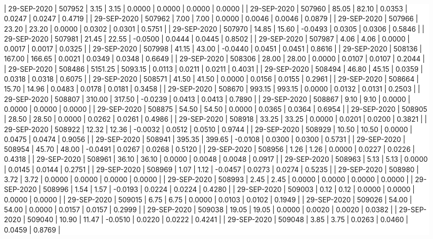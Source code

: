 | 29-SEP-2020 | 507952 | 3.15 | 3.15 | 0.0000 | 0.0000 | 0.0000 | 0.0000 |
| 29-SEP-2020 | 507960 | 85.05 | 82.10 | 0.0353 | 0.0247 | 0.0247 | 0.4719 |
| 29-SEP-2020 | 507962 | 7.00 | 7.00 | 0.0000 | 0.0046 | 0.0046 | 0.0879 |
| 29-SEP-2020 | 507966 | 23.20 | 23.20 | 0.0000 | 0.0302 | 0.0301 | 0.5751 |
| 29-SEP-2020 | 507970 | 14.85 | 15.60 | -0.0493 | 0.0305 | 0.0306 | 0.5846 |
| 29-SEP-2020 | 507981 | 21.45 | 22.55 | -0.0500 | 0.0444 | 0.0445 | 0.8502 |
| 29-SEP-2020 | 507987 | 4.06 | 4.06 | 0.0000 | 0.0017 | 0.0017 | 0.0325 |
| 29-SEP-2020 | 507998 | 41.15 | 43.00 | -0.0440 | 0.0451 | 0.0451 | 0.8616 |
| 29-SEP-2020 | 508136 | 167.00 | 166.65 | 0.0021 | 0.0349 | 0.0348 | 0.6649 |
| 29-SEP-2020 | 508306 | 28.00 | 28.00 | 0.0000 | 0.0107 | 0.0107 | 0.2044 |
| 29-SEP-2020 | 508486 | 5151.25 | 5093.15 | 0.0113 | 0.0211 | 0.0211 | 0.4031 |
| 29-SEP-2020 | 508494 | 46.80 | 45.15 | 0.0359 | 0.0318 | 0.0318 | 0.6075 |
| 29-SEP-2020 | 508571 | 41.50 | 41.50 | 0.0000 | 0.0156 | 0.0155 | 0.2961 |
| 29-SEP-2020 | 508664 | 15.70 | 14.96 | 0.0483 | 0.0178 | 0.0181 | 0.3458 |
| 29-SEP-2020 | 508670 | 993.15 | 993.15 | 0.0000 | 0.0132 | 0.0131 | 0.2503 |
| 29-SEP-2020 | 508807 | 310.00 | 317.50 | -0.0239 | 0.0413 | 0.0413 | 0.7890 |
| 29-SEP-2020 | 508867 | 9.10 | 9.10 | 0.0000 | 0.0000 | 0.0000 | 0.0000 |
| 29-SEP-2020 | 508875 | 54.50 | 54.50 | 0.0000 | 0.0365 | 0.0364 | 0.6954 |
| 29-SEP-2020 | 508905 | 28.50 | 28.50 | 0.0000 | 0.0262 | 0.0261 | 0.4986 |
| 29-SEP-2020 | 508918 | 33.25 | 33.25 | 0.0000 | 0.0201 | 0.0200 | 0.3821 |
| 29-SEP-2020 | 508922 | 12.32 | 12.36 | -0.0032 | 0.0512 | 0.0510 | 0.9744 |
| 29-SEP-2020 | 508929 | 10.50 | 10.50 | 0.0000 | 0.0475 | 0.0474 | 0.9056 |
| 29-SEP-2020 | 508941 | 395.35 | 399.65 | -0.0108 | 0.0300 | 0.0300 | 0.5731 |
| 29-SEP-2020 | 508954 | 45.70 | 48.00 | -0.0491 | 0.0267 | 0.0268 | 0.5120 |
| 29-SEP-2020 | 508956 | 1.26 | 1.26 | 0.0000 | 0.0227 | 0.0226 | 0.4318 |
| 29-SEP-2020 | 508961 | 36.10 | 36.10 | 0.0000 | 0.0048 | 0.0048 | 0.0917 |
| 29-SEP-2020 | 508963 | 5.13 | 5.13 | 0.0000 | 0.0145 | 0.0144 | 0.2751 |
| 29-SEP-2020 | 508969 | 1.07 | 1.12 | -0.0457 | 0.0273 | 0.0274 | 0.5235 |
| 29-SEP-2020 | 508980 | 3.72 | 3.72 | 0.0000 | 0.0000 | 0.0000 | 0.0000 |
| 29-SEP-2020 | 508993 | 2.45 | 2.45 | 0.0000 | 0.0000 | 0.0000 | 0.0000 |
| 29-SEP-2020 | 508996 | 1.54 | 1.57 | -0.0193 | 0.0224 | 0.0224 | 0.4280 |
| 29-SEP-2020 | 509003 | 0.12 | 0.12 | 0.0000 | 0.0000 | 0.0000 | 0.0000 |
| 29-SEP-2020 | 509015 | 6.75 | 6.75 | 0.0000 | 0.0103 | 0.0102 | 0.1949 |
| 29-SEP-2020 | 509026 | 54.00 | 54.00 | 0.0000 | 0.0157 | 0.0157 | 0.2999 |
| 29-SEP-2020 | 509038 | 19.05 | 19.05 | 0.0000 | 0.0020 | 0.0020 | 0.0382 |
| 29-SEP-2020 | 509040 | 10.90 | 11.47 | -0.0510 | 0.0220 | 0.0222 | 0.4241 |
| 29-SEP-2020 | 509048 | 3.85 | 3.75 | 0.0263 | 0.0460 | 0.0459 | 0.8769 |